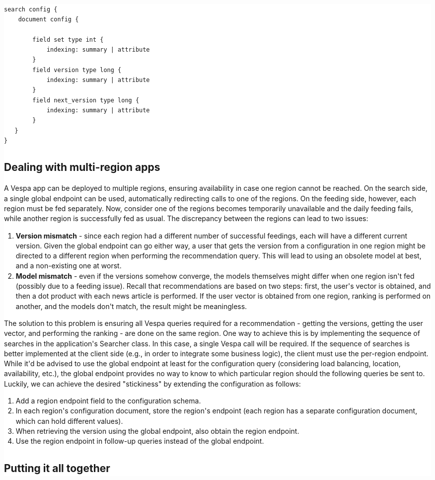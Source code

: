 ```
search config {
    document config {

        field set type int {
            indexing: summary | attribute
        }
        field version type long {
            indexing: summary | attribute
        }
        field next_version type long {
            indexing: summary | attribute
        }
   }
}
```

## Dealing with multi-region apps

A Vespa app can be deployed to multiple regions, ensuring availability in case one region cannot be reached. On the search side, a single global endpoint can be used, automatically redirecting calls to one of the regions. On the feeding side, however, each region must be fed separately. Now, consider one of the regions becomes temporarily unavailable and the daily feeding fails, while another region is successfully fed as usual. The discrepancy between the regions can lead to two issues:

1. **Version mismatch** - since each region had a different number of successful feedings, each will have a different current version. Given the global endpoint can go either way, a user that gets the version from a configuration in one region might be directed to a different region when performing the recommendation query. This will lead to using an obsolete model at best, and a non-existing one at worst.
2. **Model mismatch** - even if the versions somehow converge, the models themselves might differ when one region isn't fed (possibly due to a feeding issue). Recall that recommendations are based on two steps: first, the user's vector is obtained, and then a dot product with each news article is performed. If the user vector is obtained from one region, ranking is performed on another, and the models don't match, the result might be meaningless.

The solution to this problem is ensuring all Vespa queries required for a recommendation - getting the versions, getting the user vector, and performing the ranking - are done on the same region. One way to achieve this is by implementing the sequence of searches in the application's Searcher class. In this case, a single Vespa call will be required. If the sequence of searches is better implemented at the client side (e.g., in order to integrate some business logic), the client must use the per-region endpoint. While it'd be advised to use the global endpoint at least for the configuration query (considering load balancing, location, availability, etc.), the global endpoint provides no way to know to which particular region should the following queries be sent to. Luckily, we can achieve the desired "stickiness" by extending the configuration as follows:

1. Add a region endpoint field to the configuration schema.
2. In each region's configuration document, store the region's endpoint (each region has a separate configuration document, which can hold different values).
3. When retrieving the version using the global endpoint, also obtain the region endpoint.
4. Use the region endpoint in follow-up queries instead of the global endpoint.

## Putting it all together

